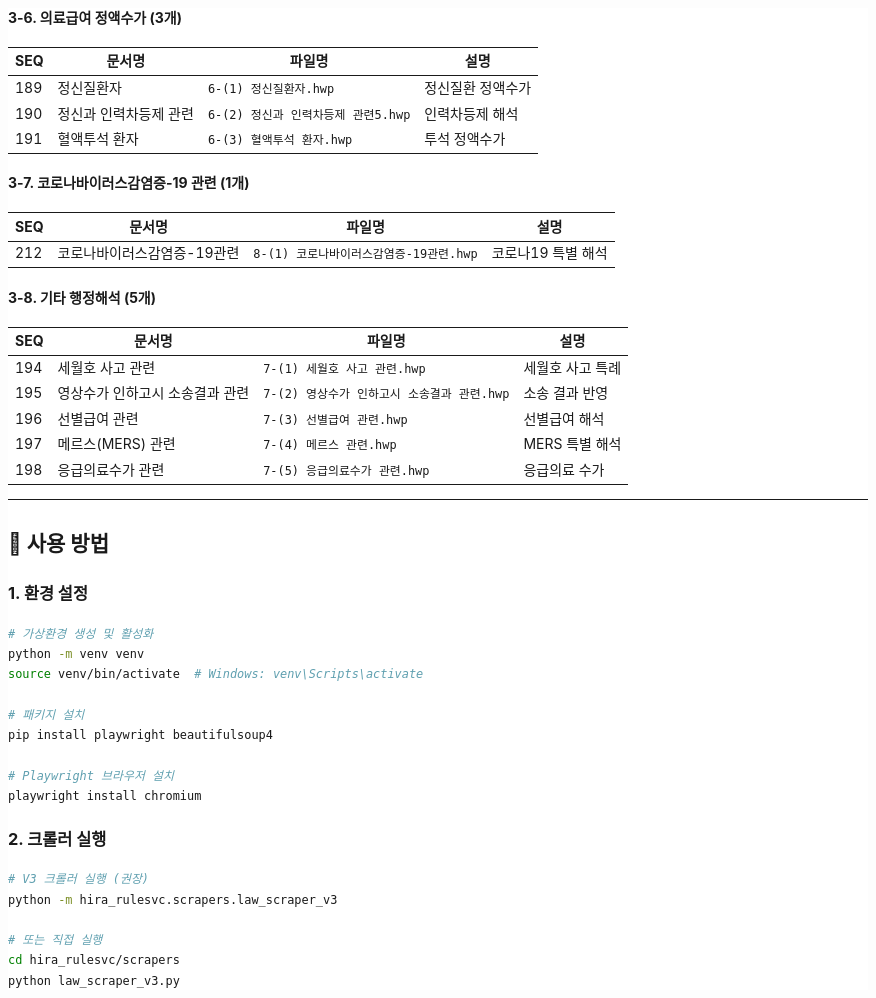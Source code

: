 #### 3-6. 의료급여 정액수가 (3개)

| SEQ | 문서명 | 파일명 | 설명 |
|-----|--------|--------|------|
| 189 | 정신질환자 | `6-(1) 정신질환자.hwp` | 정신질환 정액수가 |
| 190 | 정신과 인력차등제 관련 | `6-(2) 정신과 인력차등제 관련5.hwp` | 인력차등제 해석 |
| 191 | 혈액투석 환자 | `6-(3) 혈액투석 환자.hwp` | 투석 정액수가 |

#### 3-7. 코로나바이러스감염증-19 관련 (1개)

| SEQ | 문서명 | 파일명 | 설명 |
|-----|--------|--------|------|
| 212 | 코로나바이러스감염증-19관련 | `8-(1) 코로나바이러스감염증-19관련.hwp` | 코로나19 특별 해석 |

#### 3-8. 기타 행정해석 (5개)

| SEQ | 문서명 | 파일명 | 설명 |
|-----|--------|--------|------|
| 194 | 세월호 사고 관련 | `7-(1) 세월호 사고 관련.hwp` | 세월호 사고 특례 |
| 195 | 영상수가 인하고시 소송결과 관련 | `7-(2) 영상수가 인하고시 소송결과 관련.hwp` | 소송 결과 반영 |
| 196 | 선별급여 관련 | `7-(3) 선별급여 관련.hwp` | 선별급여 해석 |
| 197 | 메르스(MERS) 관련 | `7-(4) 메르스 관련.hwp` | MERS 특별 해석 |
| 198 | 응급의료수가 관련 | `7-(5) 응급의료수가 관련.hwp` | 응급의료 수가 |

---

## 🔧 사용 방법

### 1. 환경 설정

```bash
# 가상환경 생성 및 활성화
python -m venv venv
source venv/bin/activate  # Windows: venv\Scripts\activate

# 패키지 설치
pip install playwright beautifulsoup4

# Playwright 브라우저 설치
playwright install chromium
```

### 2. 크롤러 실행

```bash
# V3 크롤러 실행 (권장)
python -m hira_rulesvc.scrapers.law_scraper_v3

# 또는 직접 실행
cd hira_rulesvc/scrapers
python law_scraper_v3.py
```

